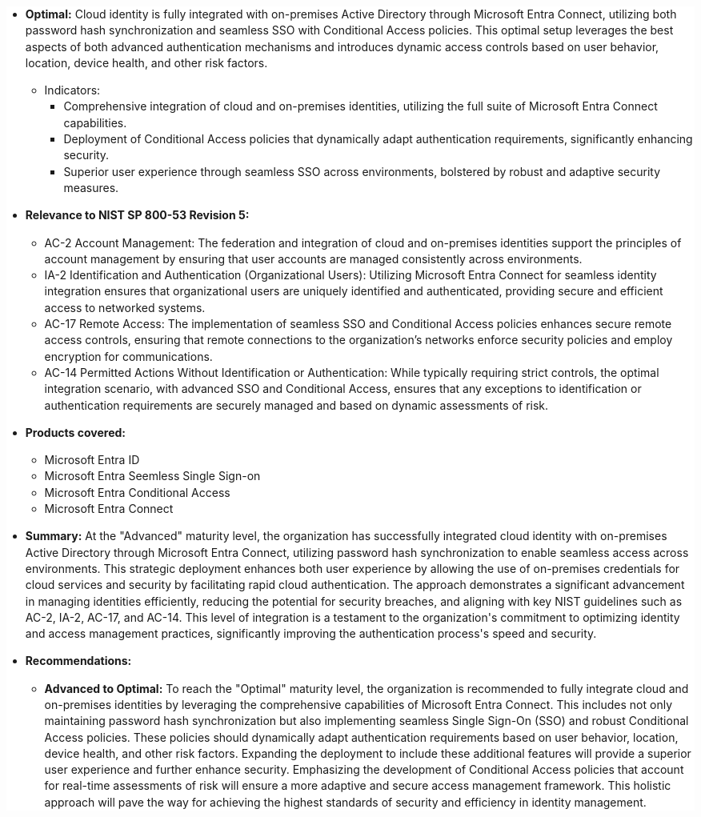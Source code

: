 - **Optimal:** Cloud identity is fully integrated with on-premises Active Directory through Microsoft Entra Connect, utilizing both password hash synchronization and seamless SSO with Conditional Access policies. This optimal setup leverages the best aspects of both advanced authentication mechanisms and introduces dynamic access controls based on user behavior, location, device health, and other risk factors.
    - Indicators:
        - Comprehensive integration of cloud and on-premises identities, utilizing the full suite of Microsoft Entra Connect capabilities.
        - Deployment of Conditional Access policies that dynamically adapt authentication requirements, significantly enhancing security.
        - Superior user experience through seamless SSO across environments, bolstered by robust and adaptive security measures.

- **Relevance to NIST SP 800-53 Revision 5:**
    - AC-2 Account Management: The federation and integration of cloud and on-premises identities support the principles of account management by ensuring that user accounts are managed consistently across environments.
    - IA-2 Identification and Authentication (Organizational Users): Utilizing Microsoft Entra Connect for seamless identity integration ensures that organizational users are uniquely identified and authenticated, providing secure and efficient access to networked systems.
    - AC-17 Remote Access: The implementation of seamless SSO and Conditional Access policies enhances secure remote access controls, ensuring that remote connections to the organization’s networks enforce security policies and employ encryption for communications.
    - AC-14 Permitted Actions Without Identification or Authentication: While typically requiring strict controls, the optimal integration scenario, with advanced SSO and Conditional Access, ensures that any exceptions to identification or authentication requirements are securely managed and based on dynamic assessments of risk.

- **Products covered:**
    - Microsoft Entra ID
    - Microsoft Entra Seemless Single Sign-on
    - Microsoft Entra Conditional Access
    - Microsoft Entra Connect

- **Summary:**
At the "Advanced" maturity level, the organization has successfully integrated cloud identity with on-premises Active Directory through Microsoft Entra Connect, utilizing password hash synchronization to enable seamless access across environments. This strategic deployment enhances both user experience by allowing the use of on-premises credentials for cloud services and security by facilitating rapid cloud authentication. The approach demonstrates a significant advancement in managing identities efficiently, reducing the potential for security breaches, and aligning with key NIST guidelines such as AC-2, IA-2, AC-17, and AC-14. This level of integration is a testament to the organization's commitment to optimizing identity and access management practices, significantly improving the authentication process's speed and security.

- **Recommendations:**
    - **Advanced to Optimal:** To reach the "Optimal" maturity level, the organization is recommended to fully integrate cloud and on-premises identities by leveraging the comprehensive capabilities of Microsoft Entra Connect. This includes not only maintaining password hash synchronization but also implementing seamless Single Sign-On (SSO) and robust Conditional Access policies. These policies should dynamically adapt authentication requirements based on user behavior, location, device health, and other risk factors. Expanding the deployment to include these additional features will provide a superior user experience and further enhance security. Emphasizing the development of Conditional Access policies that account for real-time assessments of risk will ensure a more adaptive and secure access management framework. This holistic approach will pave the way for achieving the highest standards of security and efficiency in identity management.
